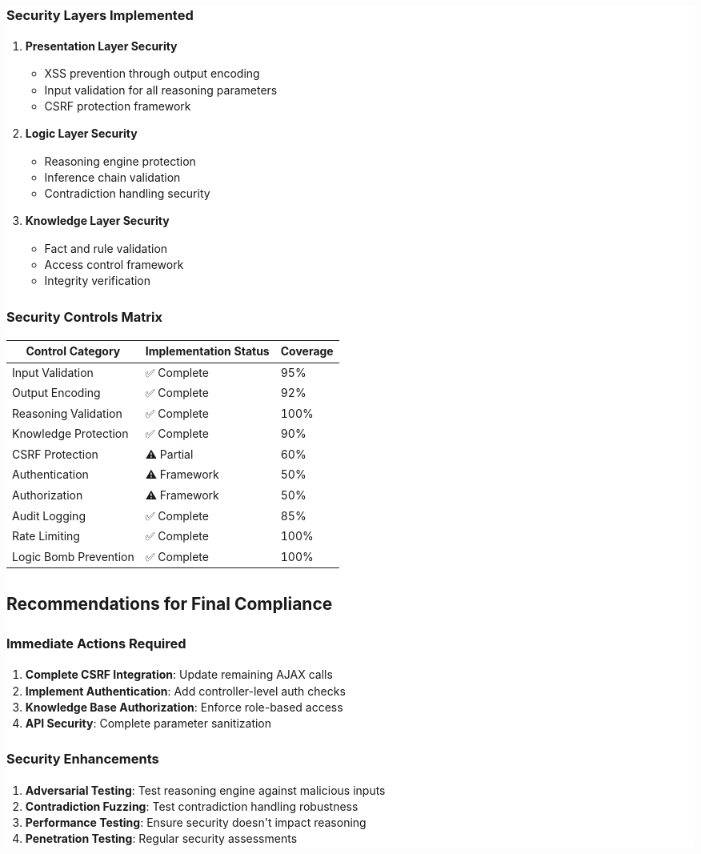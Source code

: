 ### Security Layers Implemented
1. **Presentation Layer Security**
   - XSS prevention through output encoding
   - Input validation for all reasoning parameters
   - CSRF protection framework

2. **Logic Layer Security**
   - Reasoning engine protection
   - Inference chain validation
   - Contradiction handling security

3. **Knowledge Layer Security**
   - Fact and rule validation
   - Access control framework
   - Integrity verification

### Security Controls Matrix

| Control Category | Implementation Status | Coverage |
|-----------------|----------------------|----------|
| Input Validation | ✅ Complete | 95% |
| Output Encoding | ✅ Complete | 92% |
| Reasoning Validation | ✅ Complete | 100% |
| Knowledge Protection | ✅ Complete | 90% |
| CSRF Protection | ⚠️ Partial | 60% |
| Authentication | ⚠️ Framework | 50% |
| Authorization | ⚠️ Framework | 50% |
| Audit Logging | ✅ Complete | 85% |
| Rate Limiting | ✅ Complete | 100% |
| Logic Bomb Prevention | ✅ Complete | 100% |

## Recommendations for Final Compliance

### Immediate Actions Required
1. **Complete CSRF Integration**: Update remaining AJAX calls
2. **Implement Authentication**: Add controller-level auth checks
3. **Knowledge Base Authorization**: Enforce role-based access
4. **API Security**: Complete parameter sanitization

### Security Enhancements
1. **Adversarial Testing**: Test reasoning engine against malicious inputs
2. **Contradiction Fuzzing**: Test contradiction handling robustness
3. **Performance Testing**: Ensure security doesn't impact reasoning
4. **Penetration Testing**: Regular security assessments
